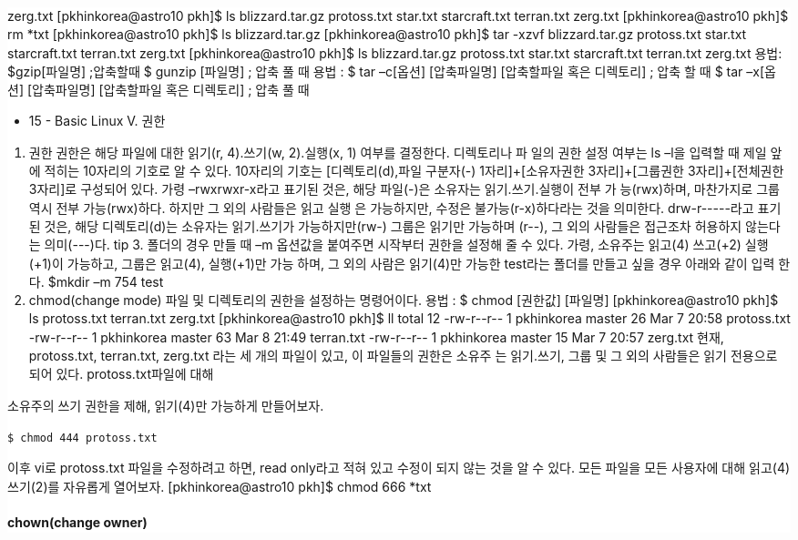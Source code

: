 zerg.txt
[pkhinkorea@astro10 pkh]$ ls
blizzard.tar.gz protoss.txt star.txt starcraft.txt terran.txt zerg.txt [pkhinkorea@astro10 pkh]$ rm *txt
[pkhinkorea@astro10 pkh]$ ls
blizzard.tar.gz
[pkhinkorea@astro10 pkh]$ tar -xzvf blizzard.tar.gz
protoss.txt
star.txt
starcraft.txt
terran.txt
zerg.txt
[pkhinkorea@astro10 pkh]$ ls
blizzard.tar.gz protoss.txt star.txt starcraft.txt terran.txt zerg.txt
 용법: $gzip[파일명] ;압축할때 $ gunzip [파일명] ; 압축 풀 때
 용법 : $ tar –c[옵션] [압축파일명] [압축할파일 혹은 디렉토리] ; 압축 할 때 $ tar –x[옵션] [압축파일명] [압축할파일 혹은 디렉토리] ; 압축 풀 때
- 15 -
Basic Linux
V. 권한
1) 권한
권한은 해당 파일에 대한 읽기(r, 4).쓰기(w, 2).실행(x, 1) 여부를 결정한다. 디렉토리나 파 일의 권한 설정 여부는 ls –l을 입력할 때 제일 앞에 적히는 10자리의 기호로 알 수 있다.
10자리의 기호는
[디렉토리(d),파일 구분자(-) 1자리]+[소유자권한 3자리]+[그룹권한 3자리]+[전체권한 3자리]로 구성되어 있다.
가령 –rwxrwxr-x라고 표기된 것은, 해당 파일(-)은 소유자는 읽기.쓰기.실행이 전부 가 능(rwx)하며, 마찬가지로 그룹 역시 전부 가능(rwx)하다. 하지만 그 외의 사람들은 읽고 실행 은 가능하지만, 수정은 불가능(r-x)하다라는 것을 의미한다.
drw-r-----라고 표기된 것은, 해당 디렉토리(d)는 소유자는 읽기.쓰기가 가능하지만(rw-) 그룹은 읽기만 가능하며 (r--), 그 외의 사람들은 접근조차 허용하지 않는다는 의미(---)다.
tip 3. 폴더의 경우 만들 때 –m 옵션값을 붙여주면 시작부터 권한을 설정해 줄 수 있다.
가령, 소유주는 읽고(4) 쓰고(+2) 실행(+1)이 가능하고, 그룹은 읽고(4), 실행(+1)만 가능 하며, 그 외의 사람은 읽기(4)만 가능한 test라는 폴더를 만들고 싶을 경우 아래와 같이 입력 한다.
$mkdir –m 754 test
2) chmod(change mode)
파일 및 디렉토리의 권한을 설정하는 명령어이다.
용법 : $ chmod [권한값] [파일명]
[pkhinkorea@astro10 pkh]$ ls protoss.txt terran.txt zerg.txt [pkhinkorea@astro10 pkh]$ ll total 12
-rw-r--r-- 1 pkhinkorea master 26 Mar 7 20:58 protoss.txt -rw-r--r-- 1 pkhinkorea master 63 Mar 8 21:49 terran.txt -rw-r--r-- 1 pkhinkorea master 15 Mar 7 20:57 zerg.txt
현재, protoss.txt, terran.txt, zerg.txt 라는 세 개의 파일이 있고, 이 파일들의 권한은 소유주 는 읽기.쓰기, 그룹 및 그 외의 사람들은 읽기 전용으로 되어 있다. protoss.txt파일에 대해


소유주의 쓰기 권한을 제해, 읽기(4)만 가능하게 만들어보자.

```sh
$ chmod 444 protoss.txt
```
이후 vi로 protoss.txt 파일을 수정하려고 하면, read only라고 적혀 있고 수정이 되지 않는 것을 알 수 있다. 모든 파일을 모든 사용자에 대해 읽고(4) 쓰기(2)를 자유롭게 열어보자.
[pkhinkorea@astro10 pkh]$ chmod 666 *txt

#### chown(change owner)
